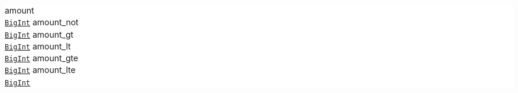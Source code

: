 </td>
</tr>
<tr>
<td>
amount<br />
<a href="scalars#bigint"><code>BigInt</code></a>
</td>
<td>

</td>
</tr>
<tr>
<td>
amount_not<br />
<a href="scalars#bigint"><code>BigInt</code></a>
</td>
<td>

</td>
</tr>
<tr>
<td>
amount_gt<br />
<a href="scalars#bigint"><code>BigInt</code></a>
</td>
<td>

</td>
</tr>
<tr>
<td>
amount_lt<br />
<a href="scalars#bigint"><code>BigInt</code></a>
</td>
<td>

</td>
</tr>
<tr>
<td>
amount_gte<br />
<a href="scalars#bigint"><code>BigInt</code></a>
</td>
<td>

</td>
</tr>
<tr>
<td>
amount_lte<br />
<a href="scalars#bigint"><code>BigInt</code></a>
</td>
<td>
